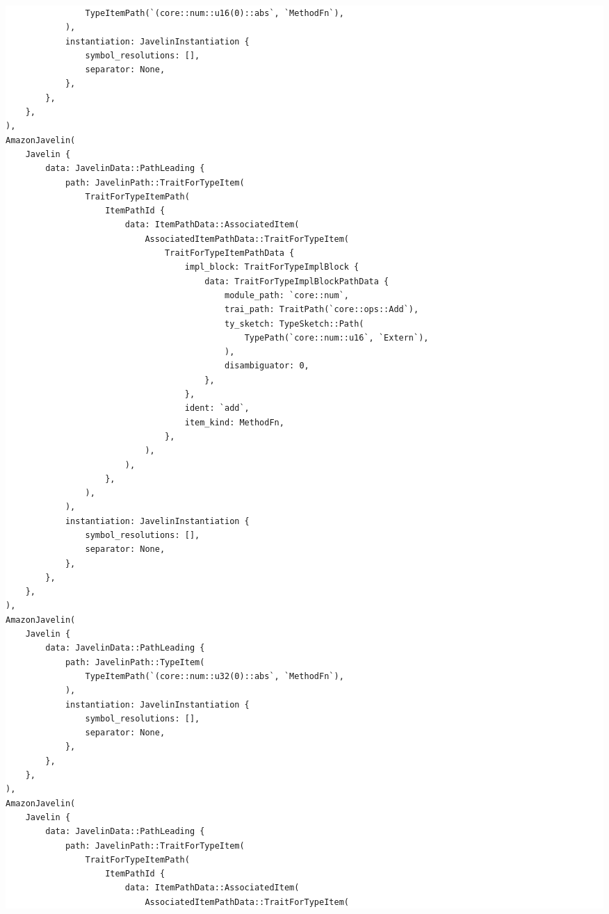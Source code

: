                     TypeItemPath(`(core::num::u16(0)::abs`, `MethodFn`),
                ),
                instantiation: JavelinInstantiation {
                    symbol_resolutions: [],
                    separator: None,
                },
            },
        },
    ),
    AmazonJavelin(
        Javelin {
            data: JavelinData::PathLeading {
                path: JavelinPath::TraitForTypeItem(
                    TraitForTypeItemPath(
                        ItemPathId {
                            data: ItemPathData::AssociatedItem(
                                AssociatedItemPathData::TraitForTypeItem(
                                    TraitForTypeItemPathData {
                                        impl_block: TraitForTypeImplBlock {
                                            data: TraitForTypeImplBlockPathData {
                                                module_path: `core::num`,
                                                trai_path: TraitPath(`core::ops::Add`),
                                                ty_sketch: TypeSketch::Path(
                                                    TypePath(`core::num::u16`, `Extern`),
                                                ),
                                                disambiguator: 0,
                                            },
                                        },
                                        ident: `add`,
                                        item_kind: MethodFn,
                                    },
                                ),
                            ),
                        },
                    ),
                ),
                instantiation: JavelinInstantiation {
                    symbol_resolutions: [],
                    separator: None,
                },
            },
        },
    ),
    AmazonJavelin(
        Javelin {
            data: JavelinData::PathLeading {
                path: JavelinPath::TypeItem(
                    TypeItemPath(`(core::num::u32(0)::abs`, `MethodFn`),
                ),
                instantiation: JavelinInstantiation {
                    symbol_resolutions: [],
                    separator: None,
                },
            },
        },
    ),
    AmazonJavelin(
        Javelin {
            data: JavelinData::PathLeading {
                path: JavelinPath::TraitForTypeItem(
                    TraitForTypeItemPath(
                        ItemPathId {
                            data: ItemPathData::AssociatedItem(
                                AssociatedItemPathData::TraitForTypeItem(